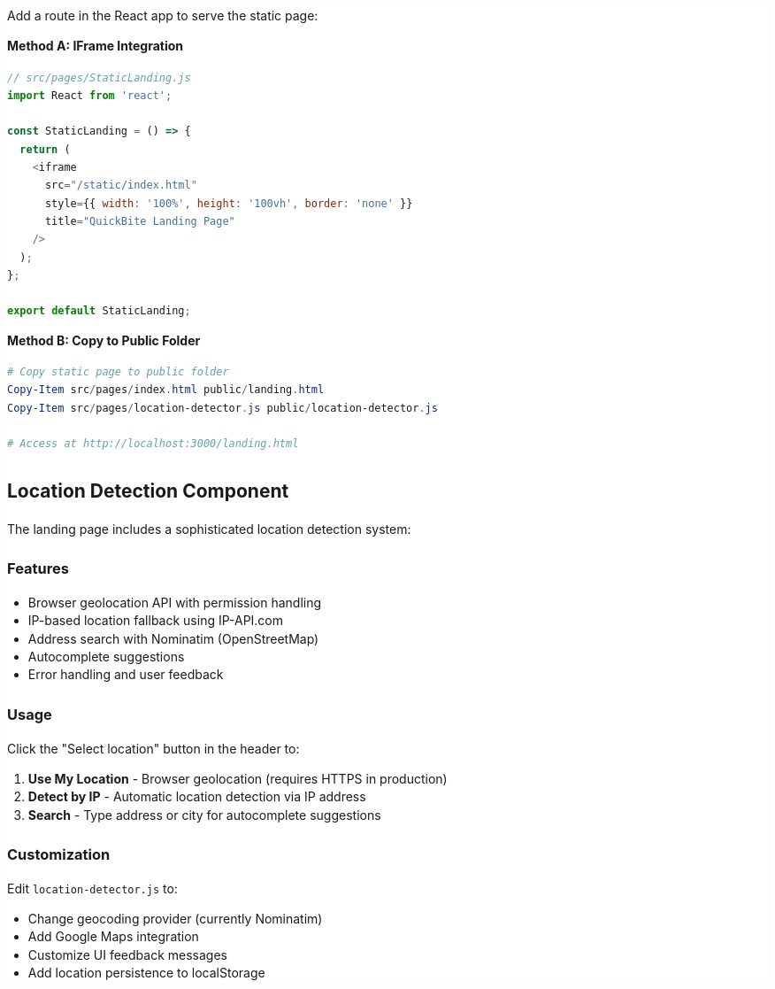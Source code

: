 Add a route in the React app to serve the static page:

**Method A: IFrame Integration**
```javascript
// src/pages/StaticLanding.js
import React from 'react';

const StaticLanding = () => {
  return (
    <iframe
      src="/static/index.html"
      style={{ width: '100%', height: '100vh', border: 'none' }}
      title="QuickBite Landing Page"
    />
  );
};

export default StaticLanding;
```

**Method B: Copy to Public Folder**
```powershell
# Copy static page to public folder
Copy-Item src/pages/index.html public/landing.html
Copy-Item src/pages/location-detector.js public/location-detector.js

# Access at http://localhost:3000/landing.html
```

## Location Detection Component

The landing page includes a sophisticated location detection system:

### Features
- Browser geolocation API with permission handling
- IP-based location fallback using IP-API.com
- Address search with Nominatim (OpenStreetMap)
- Autocomplete suggestions
- Error handling and user feedback

### Usage
Click the "Select location" button in the header to:
1. **Use My Location** - Browser geolocation (requires HTTPS in production)
2. **Detect by IP** - Automatic location detection via IP address
3. **Search** - Type address or city for autocomplete suggestions

### Customization
Edit `location-detector.js` to:
- Change geocoding provider (currently Nominatim)
- Add Google Maps integration
- Customize UI feedback messages
- Add location persistence to localStorage

